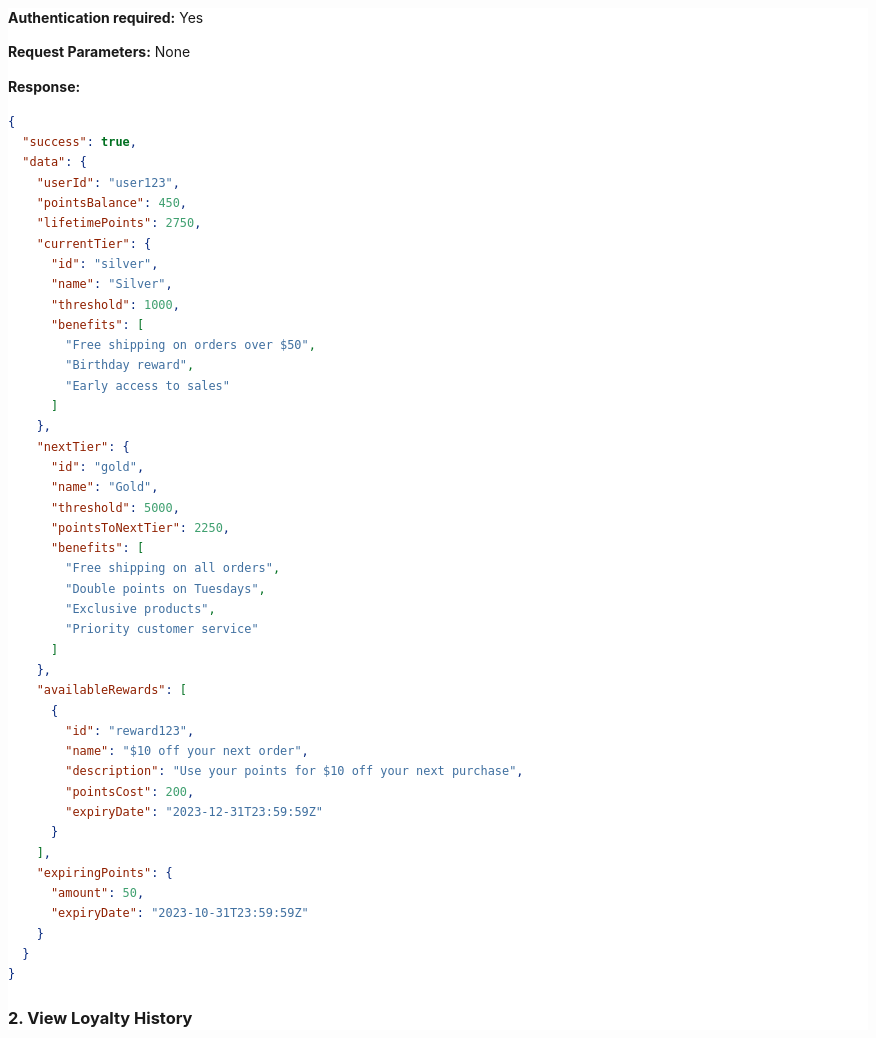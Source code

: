**Authentication required:** Yes

**Request Parameters:** None

**Response:**

```json
{
  "success": true,
  "data": {
    "userId": "user123",
    "pointsBalance": 450,
    "lifetimePoints": 2750,
    "currentTier": {
      "id": "silver",
      "name": "Silver",
      "threshold": 1000,
      "benefits": [
        "Free shipping on orders over $50",
        "Birthday reward",
        "Early access to sales"
      ]
    },
    "nextTier": {
      "id": "gold",
      "name": "Gold",
      "threshold": 5000,
      "pointsToNextTier": 2250,
      "benefits": [
        "Free shipping on all orders",
        "Double points on Tuesdays",
        "Exclusive products",
        "Priority customer service"
      ]
    },
    "availableRewards": [
      {
        "id": "reward123",
        "name": "$10 off your next order",
        "description": "Use your points for $10 off your next purchase",
        "pointsCost": 200,
        "expiryDate": "2023-12-31T23:59:59Z"
      }
    ],
    "expiringPoints": {
      "amount": 50,
      "expiryDate": "2023-10-31T23:59:59Z"
    }
  }
}
```

### 2. View Loyalty History
